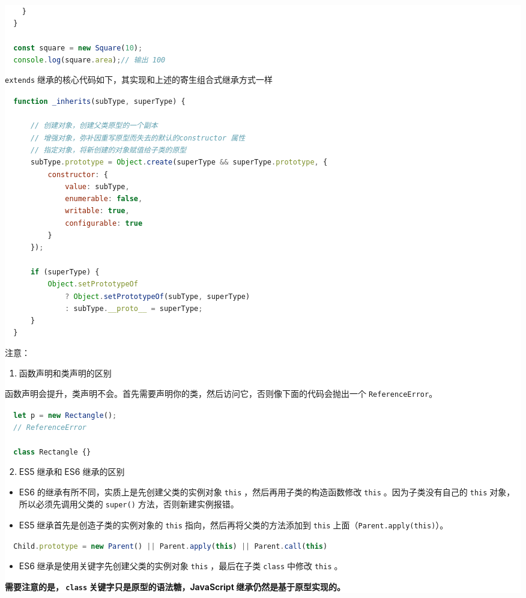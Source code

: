 ```javaScript
    }
  }

  const square = new Square(10);
  console.log(square.area);// 输出 100
```

`extends` 继承的核心代码如下，其实现和上述的寄生组合式继承方式一样

```javaScript
  function _inherits(subType, superType) {

      // 创建对象，创建父类原型的一个副本
      // 增强对象，弥补因重写原型而失去的默认的constructor 属性
      // 指定对象，将新创建的对象赋值给子类的原型
      subType.prototype = Object.create(superType && superType.prototype, {
          constructor: {
              value: subType,
              enumerable: false,
              writable: true,
              configurable: true
          }
      });

      if (superType) {
          Object.setPrototypeOf
              ? Object.setPrototypeOf(subType, superType)
              : subType.__proto__ = superType;
      }
  }
```

注意：

1. 函数声明和类声明的区别

函数声明会提升，类声明不会。首先需要声明你的类，然后访问它，否则像下面的代码会抛出一个 `ReferenceError`。

```javaScript
  let p = new Rectangle();
  // ReferenceError

  class Rectangle {}
```

2. ES5 继承和 ES6 继承的区别

- ES6 的继承有所不同，实质上是先创建父类的实例对象 `this` ，然后再用子类的构造函数修改 `this` 。因为子类没有自己的 `this` 对象，所以必须先调用父类的 `super()` 方法，否则新建实例报错。

- ES5 继承首先是创造子类的实例对象的 `this` 指向，然后再将父类的方法添加到 `this` 上面（`Parent.apply(this)`）。

```javaScript
  Child.prototype = new Parent() || Parent.apply(this) || Parent.call(this)
```

- ES6 继承是使用关键字先创建父类的实例对象 `this` ，最后在子类 `class` 中修改 `this` 。

**需要注意的是， `class` 关键字只是原型的语法糖，JavaScript 继承仍然是基于原型实现的。**
